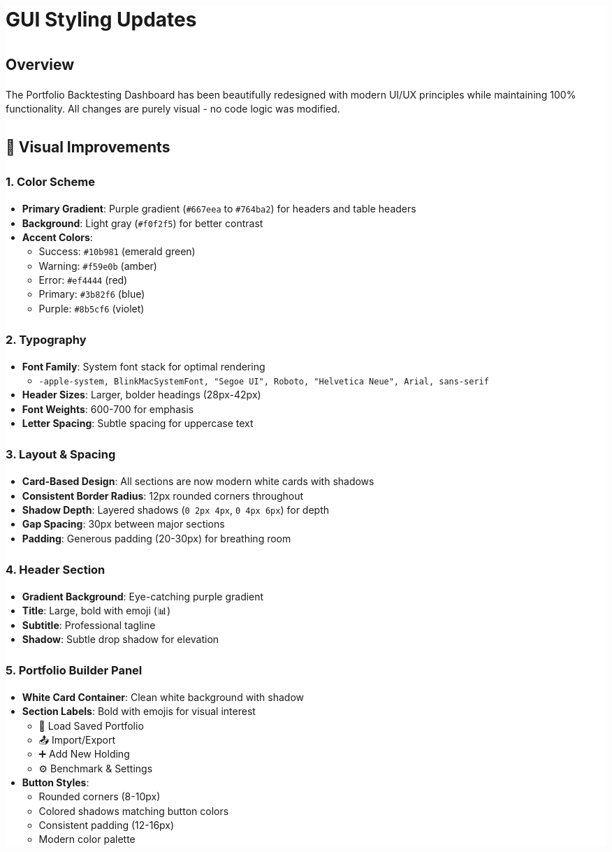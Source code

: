 # GUI Styling Updates

## Overview
The Portfolio Backtesting Dashboard has been beautifully redesigned with modern UI/UX principles while maintaining 100% functionality. All changes are purely visual - no code logic was modified.

## 🎨 Visual Improvements

### 1. **Color Scheme**
- **Primary Gradient**: Purple gradient (`#667eea` to `#764ba2`) for headers and table headers
- **Background**: Light gray (`#f0f2f5`) for better contrast
- **Accent Colors**:
  - Success: `#10b981` (emerald green)
  - Warning: `#f59e0b` (amber)
  - Error: `#ef4444` (red)
  - Primary: `#3b82f6` (blue)
  - Purple: `#8b5cf6` (violet)

### 2. **Typography**
- **Font Family**: System font stack for optimal rendering
  - `-apple-system, BlinkMacSystemFont, "Segoe UI", Roboto, "Helvetica Neue", Arial, sans-serif`
- **Header Sizes**: Larger, bolder headings (28px-42px)
- **Font Weights**: 600-700 for emphasis
- **Letter Spacing**: Subtle spacing for uppercase text

### 3. **Layout & Spacing**
- **Card-Based Design**: All sections are now modern white cards with shadows
- **Consistent Border Radius**: 12px rounded corners throughout
- **Shadow Depth**: Layered shadows (`0 2px 4px`, `0 4px 6px`) for depth
- **Gap Spacing**: 30px between major sections
- **Padding**: Generous padding (20-30px) for breathing room

### 4. **Header Section**
- **Gradient Background**: Eye-catching purple gradient
- **Title**: Large, bold with emoji (📊)
- **Subtitle**: Professional tagline
- **Shadow**: Subtle drop shadow for elevation

### 5. **Portfolio Builder Panel**
- **White Card Container**: Clean white background with shadow
- **Section Labels**: Bold with emojis for visual interest
  - 📂 Load Saved Portfolio
  - 📤 Import/Export
  - ➕ Add New Holding
  - ⚙️ Benchmark & Settings
- **Button Styles**:
  - Rounded corners (8-10px)
  - Colored shadows matching button colors
  - Consistent padding (12-16px)
  - Modern color palette
